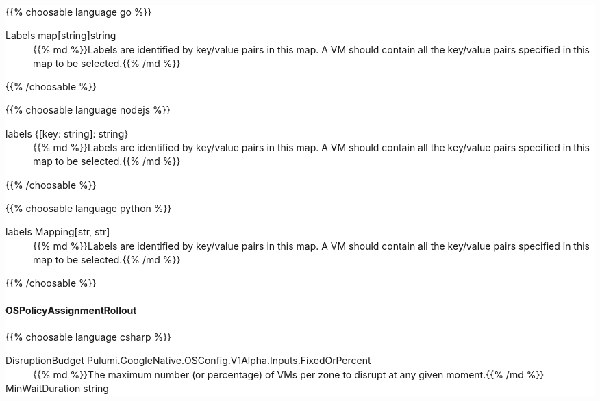 {{% choosable language go %}}
<dl class="resources-properties"><dt class="property-required"
            title="Required">
        <span id="labels_go">
<a href="#labels_go" style="color: inherit; text-decoration: inherit;">Labels</a>
</span>
        <span class="property-indicator"></span>
        <span class="property-type">map[string]string</span>
    </dt>
    <dd>{{% md %}}Labels are identified by key/value pairs in this map. A VM should contain all the key/value pairs specified in this map to be selected.{{% /md %}}</dd></dl>
{{% /choosable %}}

{{% choosable language nodejs %}}
<dl class="resources-properties"><dt class="property-required"
            title="Required">
        <span id="labels_nodejs">
<a href="#labels_nodejs" style="color: inherit; text-decoration: inherit;">labels</a>
</span>
        <span class="property-indicator"></span>
        <span class="property-type">{[key: string]: string}</span>
    </dt>
    <dd>{{% md %}}Labels are identified by key/value pairs in this map. A VM should contain all the key/value pairs specified in this map to be selected.{{% /md %}}</dd></dl>
{{% /choosable %}}

{{% choosable language python %}}
<dl class="resources-properties"><dt class="property-required"
            title="Required">
        <span id="labels_python">
<a href="#labels_python" style="color: inherit; text-decoration: inherit;">labels</a>
</span>
        <span class="property-indicator"></span>
        <span class="property-type">Mapping[str, str]</span>
    </dt>
    <dd>{{% md %}}Labels are identified by key/value pairs in this map. A VM should contain all the key/value pairs specified in this map to be selected.{{% /md %}}</dd></dl>
{{% /choosable %}}

<h4 id="ospolicyassignmentrollout">OSPolicy<wbr>Assignment<wbr>Rollout</h4>

{{% choosable language csharp %}}
<dl class="resources-properties"><dt class="property-required"
            title="Required">
        <span id="disruptionbudget_csharp">
<a href="#disruptionbudget_csharp" style="color: inherit; text-decoration: inherit;">Disruption<wbr>Budget</a>
</span>
        <span class="property-indicator"></span>
        <span class="property-type"><a href="#fixedorpercent">Pulumi.<wbr>Google<wbr>Native.<wbr>OSConfig.<wbr>V1Alpha.<wbr>Inputs.<wbr>Fixed<wbr>Or<wbr>Percent</a></span>
    </dt>
    <dd>{{% md %}}The maximum number (or percentage) of VMs per zone to disrupt at any given moment.{{% /md %}}</dd><dt class="property-required"
            title="Required">
        <span id="minwaitduration_csharp">
<a href="#minwaitduration_csharp" style="color: inherit; text-decoration: inherit;">Min<wbr>Wait<wbr>Duration</a>
</span>
        <span class="property-indicator"></span>
        <span class="property-type">string</span>
    </dt>
